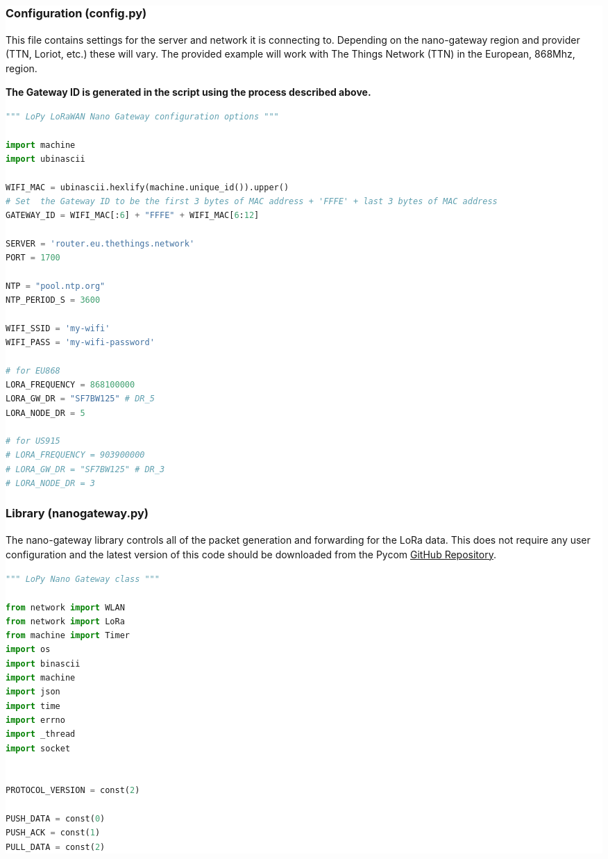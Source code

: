 ### Configuration (config.py)

This file contains settings for the server and network it is connecting to. Depending on the nano-gateway region and provider (TTN, Loriot, etc.) these will vary. The provided example will work with The Things Network (TTN) in the European, 868Mhz, region.

**The Gateway ID is generated in the script using the process described above.**

```python
""" LoPy LoRaWAN Nano Gateway configuration options """
  
import machine
import ubinascii

WIFI_MAC = ubinascii.hexlify(machine.unique_id()).upper()
# Set  the Gateway ID to be the first 3 bytes of MAC address + 'FFFE' + last 3 bytes of MAC address
GATEWAY_ID = WIFI_MAC[:6] + "FFFE" + WIFI_MAC[6:12]

SERVER = 'router.eu.thethings.network'
PORT = 1700

NTP = "pool.ntp.org"
NTP_PERIOD_S = 3600

WIFI_SSID = 'my-wifi'
WIFI_PASS = 'my-wifi-password'

# for EU868
LORA_FREQUENCY = 868100000
LORA_GW_DR = "SF7BW125" # DR_5
LORA_NODE_DR = 5

# for US915
# LORA_FREQUENCY = 903900000
# LORA_GW_DR = "SF7BW125" # DR_3
# LORA_NODE_DR = 3                    
```

### Library (nanogateway.py)
The nano-gateway library controls all of the packet generation and forwarding for the LoRa data. This does not require any user configuration and the latest version of this code should be downloaded from the Pycom [GitHub Repository](https://github.com/pycom/pycom-libraries/tree/master/examples/lorawan-nano-gateway).

```python
""" LoPy Nano Gateway class """

from network import WLAN
from network import LoRa
from machine import Timer
import os
import binascii
import machine
import json
import time
import errno
import _thread
import socket


PROTOCOL_VERSION = const(2)

PUSH_DATA = const(0)
PUSH_ACK = const(1)
PULL_DATA = const(2)
```